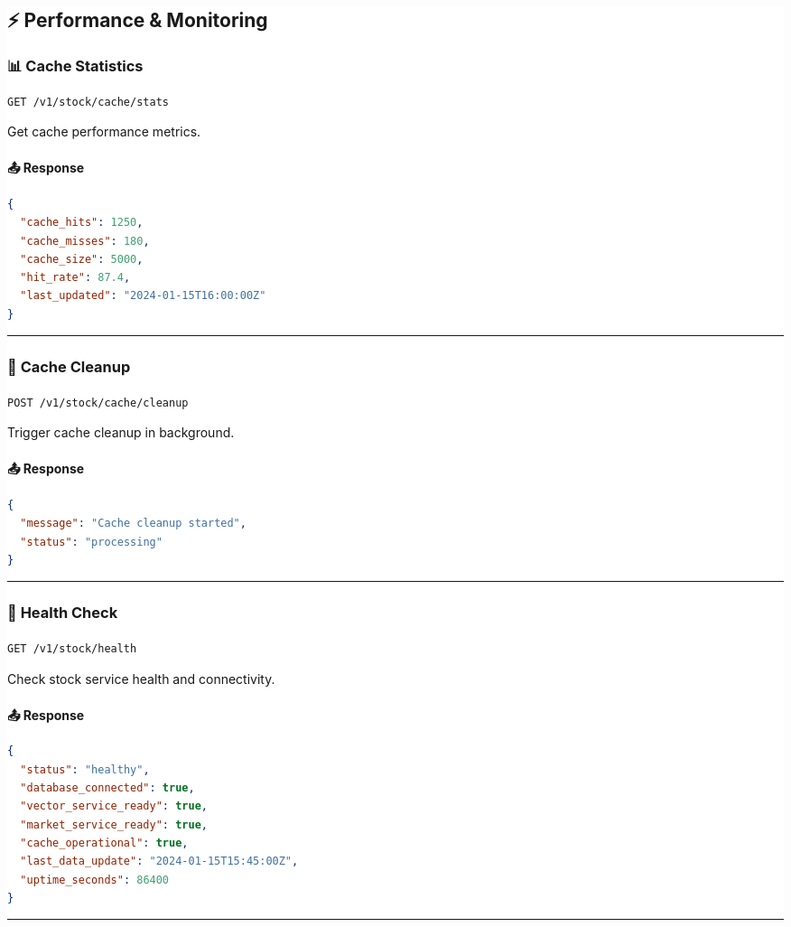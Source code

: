 
## ⚡ Performance & Monitoring

### 📊 **Cache Statistics**
```http
GET /v1/stock/cache/stats
```

Get cache performance metrics.

#### 📤 **Response**
```json
{
  "cache_hits": 1250,
  "cache_misses": 180,
  "cache_size": 5000,
  "hit_rate": 87.4,
  "last_updated": "2024-01-15T16:00:00Z"
}
```

---

### 🧹 **Cache Cleanup**
```http
POST /v1/stock/cache/cleanup
```

Trigger cache cleanup in background.

#### 📤 **Response**
```json
{
  "message": "Cache cleanup started",
  "status": "processing"
}
```

---

### 🏥 **Health Check**
```http
GET /v1/stock/health
```

Check stock service health and connectivity.

#### 📤 **Response**
```json
{
  "status": "healthy",
  "database_connected": true,
  "vector_service_ready": true,
  "market_service_ready": true,
  "cache_operational": true,
  "last_data_update": "2024-01-15T15:45:00Z",
  "uptime_seconds": 86400
}
```

---